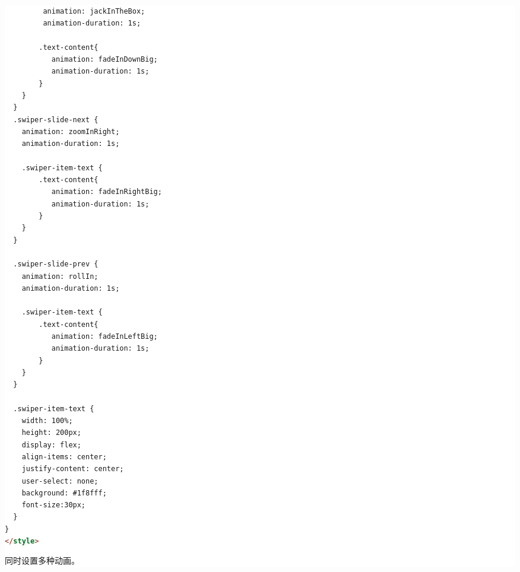 ```html
         animation: jackInTheBox;
         animation-duration: 1s;

        .text-content{
           animation: fadeInDownBig;
           animation-duration: 1s;
        }
    }
  }
  .swiper-slide-next {
    animation: zoomInRight;
    animation-duration: 1s;

    .swiper-item-text {
        .text-content{
           animation: fadeInRightBig;
           animation-duration: 1s;
        }
    }
  }

  .swiper-slide-prev {
    animation: rollIn;
    animation-duration: 1s;

    .swiper-item-text {
        .text-content{
           animation: fadeInLeftBig;
           animation-duration: 1s;
        }
    }
  }
  
  .swiper-item-text {
    width: 100%;
    height: 200px;
    display: flex;
    align-items: center;
    justify-content: center;
    user-select: none;
    background: #1f8fff;
    font-size:30px;
  }
}
</style>
```

  </template>

</DemoBlock>

同时设置多种动画。
